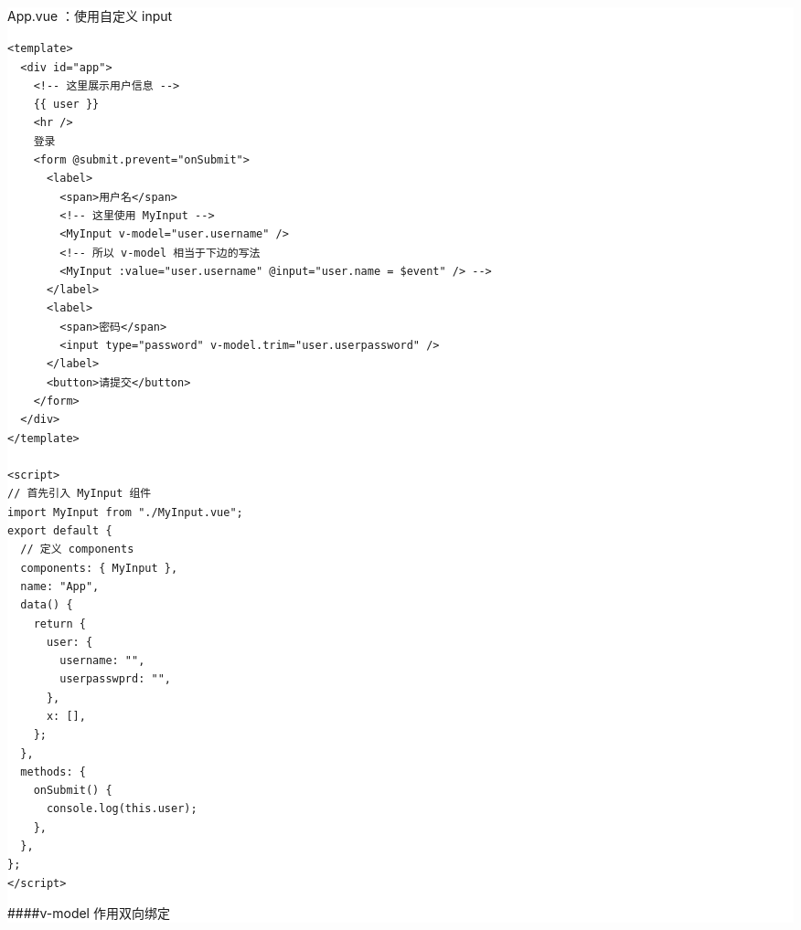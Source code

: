 App.vue ：使用自定义 input

```
<template>
  <div id="app">
    <!-- 这里展示用户信息 -->
    {{ user }}
    <hr />
    登录
    <form @submit.prevent="onSubmit">
      <label>
        <span>用户名</span>
        <!-- 这里使用 MyInput -->
        <MyInput v-model="user.username" />
        <!-- 所以 v-model 相当于下边的写法
        <MyInput :value="user.username" @input="user.name = $event" /> -->
      </label>
      <label>
        <span>密码</span>
        <input type="password" v-model.trim="user.userpassword" />
      </label>
      <button>请提交</button>
    </form>
  </div>
</template>

<script>
// 首先引入 MyInput 组件
import MyInput from "./MyInput.vue";
export default {
  // 定义 components
  components: { MyInput },
  name: "App",
  data() {
    return {
      user: {
        username: "",
        userpasswprd: "",
      },
      x: [],
    };
  },
  methods: {
    onSubmit() {
      console.log(this.user);
    },
  },
};
</script>
```

####v-model 作用双向绑定
